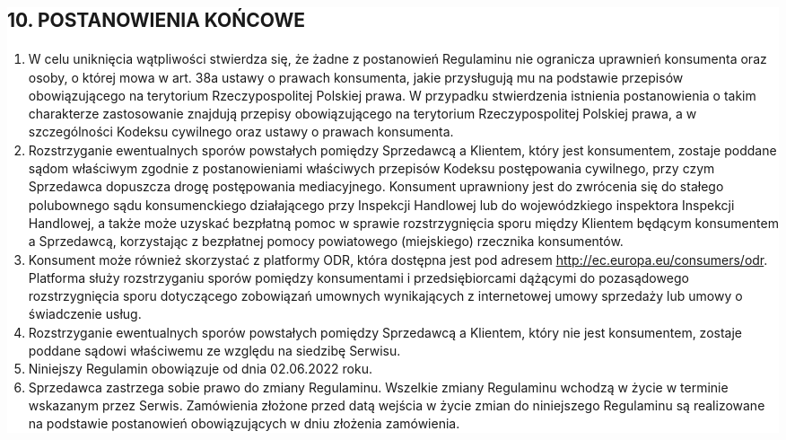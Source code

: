## 10. POSTANOWIENIA KOŃCOWE

1. W celu uniknięcia wątpliwości stwierdza się, że żadne z postanowień Regulaminu nie ogranicza uprawnień konsumenta oraz osoby, o której mowa w art. 38a ustawy o prawach konsumenta, jakie przysługują mu na podstawie przepisów obowiązującego na terytorium Rzeczypospolitej Polskiej prawa. W przypadku stwierdzenia istnienia postanowienia o takim charakterze zastosowanie znajdują przepisy obowiązującego na terytorium Rzeczypospolitej Polskiej prawa, a w szczególności Kodeksu cywilnego oraz ustawy o prawach konsumenta.
1. Rozstrzyganie ewentualnych sporów powstałych pomiędzy Sprzedawcą a Klientem, który jest konsumentem, zostaje poddane sądom właściwym zgodnie z postanowieniami właściwych przepisów Kodeksu postępowania cywilnego, przy czym Sprzedawca dopuszcza drogę postępowania mediacyjnego. Konsument uprawniony jest do zwrócenia się do stałego polubownego sądu konsumenckiego działającego przy Inspekcji Handlowej lub do wojewódzkiego inspektora Inspekcji Handlowej, a także może uzyskać bezpłatną pomoc w sprawie rozstrzygnięcia sporu między Klientem będącym konsumentem a Sprzedawcą, korzystając z bezpłatnej pomocy powiatowego (miejskiego) rzecznika konsumentów.
1. Konsument może również skorzystać z platformy ODR, która dostępna jest pod adresem http://ec.europa.eu/consumers/odr. Platforma służy rozstrzyganiu sporów pomiędzy konsumentami i przedsiębiorcami dążącymi do pozasądowego rozstrzygnięcia sporu dotyczącego zobowiązań umownych wynikających z internetowej umowy sprzedaży lub umowy o świadczenie usług.
1. Rozstrzyganie ewentualnych sporów powstałych pomiędzy Sprzedawcą a Klientem, który nie jest konsumentem, zostaje poddane sądowi właściwemu ze względu na siedzibę Serwisu.
1. Niniejszy Regulamin obowiązuje od dnia 02.06.2022 roku.
1. Sprzedawca zastrzega sobie prawo do zmiany Regulaminu. Wszelkie zmiany Regulaminu wchodzą w życie w terminie wskazanym przez Serwis. Zamówienia złożone przed datą wejścia w życie zmian do niniejszego Regulaminu są realizowane na podstawie postanowień obowiązujących w dniu złożenia zamówienia.












